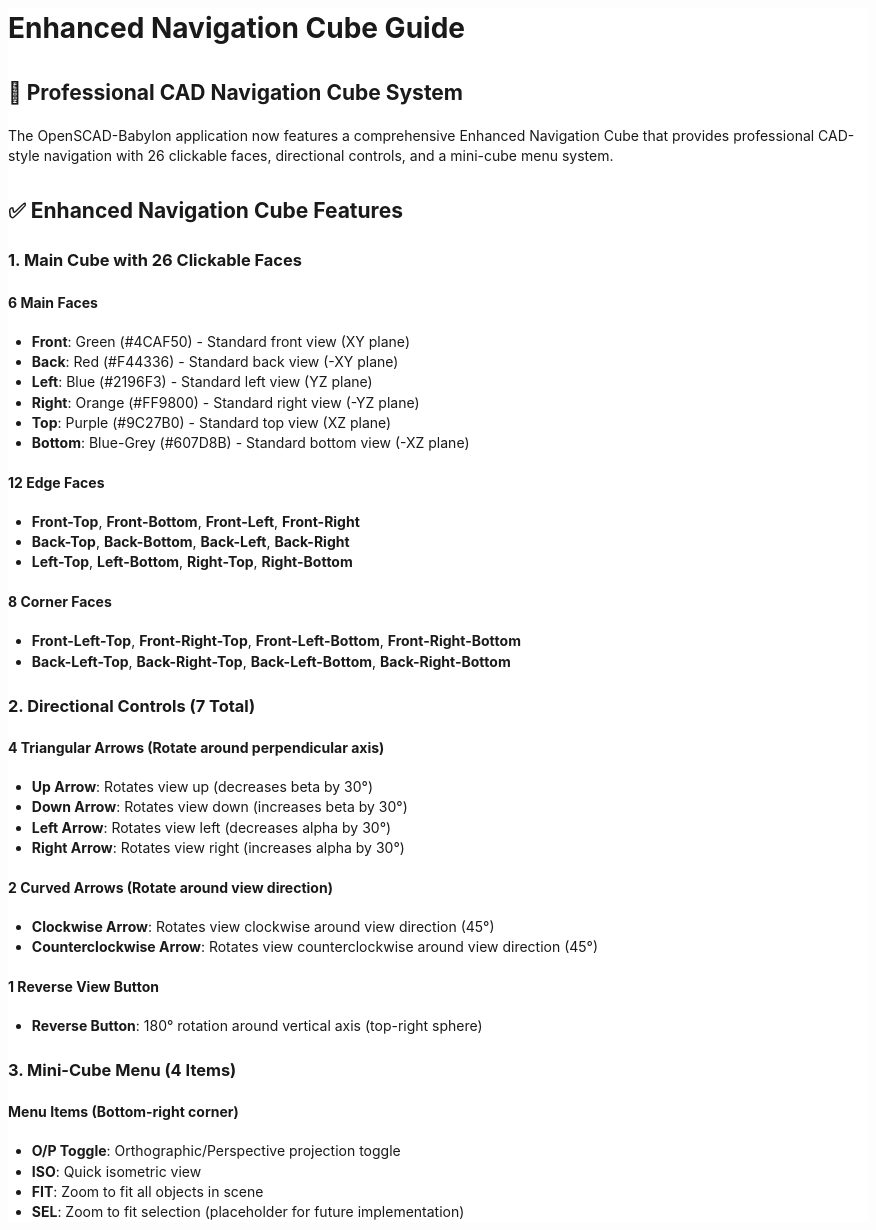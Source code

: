 # Enhanced Navigation Cube Guide

## 🎯 **Professional CAD Navigation Cube System**

The OpenSCAD-Babylon application now features a comprehensive Enhanced Navigation Cube that provides professional CAD-style navigation with 26 clickable faces, directional controls, and a mini-cube menu system.

## ✅ **Enhanced Navigation Cube Features**

### **1. Main Cube with 26 Clickable Faces**

#### **6 Main Faces**
- **Front**: Green (#4CAF50) - Standard front view (XY plane)
- **Back**: Red (#F44336) - Standard back view (-XY plane)
- **Left**: Blue (#2196F3) - Standard left view (YZ plane)
- **Right**: Orange (#FF9800) - Standard right view (-YZ plane)
- **Top**: Purple (#9C27B0) - Standard top view (XZ plane)
- **Bottom**: Blue-Grey (#607D8B) - Standard bottom view (-XZ plane)

#### **12 Edge Faces**
- **Front-Top**, **Front-Bottom**, **Front-Left**, **Front-Right**
- **Back-Top**, **Back-Bottom**, **Back-Left**, **Back-Right**
- **Left-Top**, **Left-Bottom**, **Right-Top**, **Right-Bottom**

#### **8 Corner Faces**
- **Front-Left-Top**, **Front-Right-Top**, **Front-Left-Bottom**, **Front-Right-Bottom**
- **Back-Left-Top**, **Back-Right-Top**, **Back-Left-Bottom**, **Back-Right-Bottom**

### **2. Directional Controls (7 Total)**

#### **4 Triangular Arrows** (Rotate around perpendicular axis)
- **Up Arrow**: Rotates view up (decreases beta by 30°)
- **Down Arrow**: Rotates view down (increases beta by 30°)
- **Left Arrow**: Rotates view left (decreases alpha by 30°)
- **Right Arrow**: Rotates view right (increases alpha by 30°)

#### **2 Curved Arrows** (Rotate around view direction)
- **Clockwise Arrow**: Rotates view clockwise around view direction (45°)
- **Counterclockwise Arrow**: Rotates view counterclockwise around view direction (45°)

#### **1 Reverse View Button**
- **Reverse Button**: 180° rotation around vertical axis (top-right sphere)

### **3. Mini-Cube Menu (4 Items)**

#### **Menu Items** (Bottom-right corner)
- **O/P Toggle**: Orthographic/Perspective projection toggle
- **ISO**: Quick isometric view
- **FIT**: Zoom to fit all objects in scene
- **SEL**: Zoom to fit selection (placeholder for future implementation)
